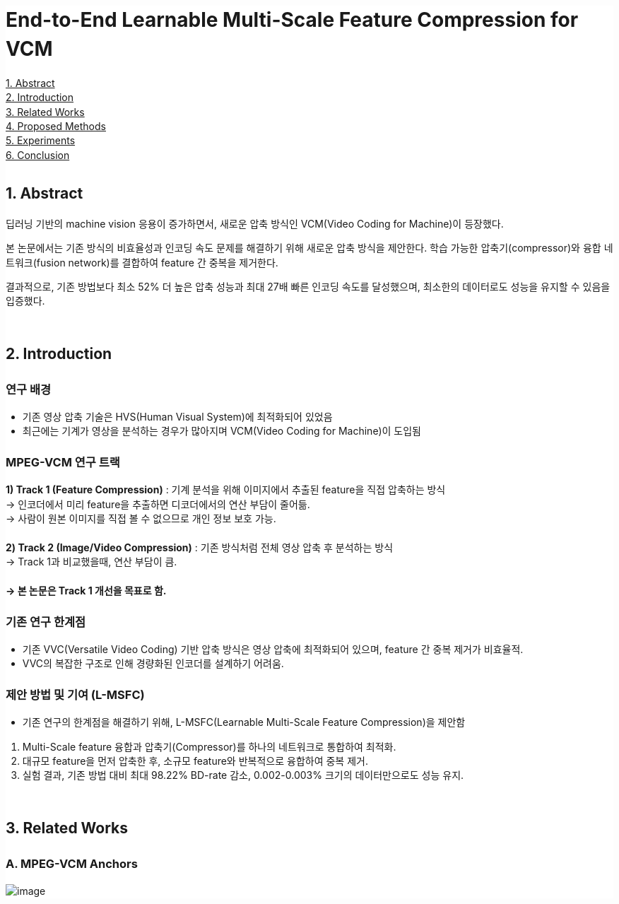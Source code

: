 # End-to-End Learnable Multi-Scale Feature Compression for VCM
 
[1. Abstract](#1-abstract)  
[2. Introduction](#2-introduction)  
[3. Related Works](#3-related-works)  
[4. Proposed Methods](#4-proposed-methods)  
[5. Experiments](#5-experiments)  
[6. Conclusion](#6-conclusion) 

## 1. Abstract

딥러닝 기반의 machine vision 응용이 증가하면서, 새로운 압축 방식인 VCM(Video Coding for Machine)이 등장했다. 

본 논문에서는 기존 방식의 비효율성과 인코딩 속도 문제를 해결하기 위해 새로운 압축 방식을 제안한다. 학습 가능한 압축기(compressor)와 융합 네트워크(fusion network)를 결합하여 feature 간 중복을 제거한다. 

결과적으로, 기존 방법보다 최소 52% 더 높은 압축 성능과 최대 27배 빠른 인코딩 속도를 달성했으며, 최소한의 데이터로도 성능을 유지할 수 있음을 입증했다.
<br><br>

## 2. Introduction

### 연구 배경
 - 기존 영상 압축 기술은 HVS(Human Visual System)에 최적화되어 있었음
 - 최근에는 기계가 영상을 분석하는 경우가 많아지며 VCM(Video Coding for Machine)이 도입됨

### MPEG-VCM 연구 트랙
  **1) Track 1 (Feature Compression)** : 기계 분석을 위해 이미지에서 추출된 feature을 직접 압축하는 방식 <br>
  → 인코더에서 미리 feature을 추출하면 디코더에서의 연산 부담이 줄어듦. <br>
  → 사람이 원본 이미지를 직접 볼 수 없으므로 개인 정보 보호 가능.  <br><br>
  **2) Track 2 (Image/Video Compression)** : 기존 방식처럼 전체 영상 압축 후 분석하는 방식 <br>
  → Track 1과 비교했을때, 연산 부담이 큼.<br><br>
  **→ 본 논문은 Track 1 개선을 목표로 함.**

### 기존 연구 한계점
  - 기존 VVC(Versatile Video Coding) 기반 압축 방식은 영상 압축에 최적화되어 있으며, feature 간 중복 제거가 비효율적.
  - VVC의 복잡한 구조로 인해 경량화된 인코더를 설계하기 어려움.

### 제안 방법 및 기여 (L-MSFC)
  - 기존 연구의 한계점을 해결하기 위해, L-MSFC(Learnable Multi-Scale Feature Compression)을 제안함
  1) Multi-Scale feature 융합과 압축기(Compressor)를 하나의 네트워크로 통합하여 최적화.
  2) 대규모 feature을 먼저 압축한 후, 소규모 feature와 반복적으로 융합하여 중복 제거.
  3) 실험 결과, 기존 방법 대비 최대 98.22% BD-rate 감소, 0.002-0.003% 크기의 데이터만으로도 성능 유지.
<br><br>

## 3. Related Works
### A. MPEG-VCM Anchors
![image](https://github.com/user-attachments/assets/009b74ef-7cc3-4769-8ff5-9e830cdf7424)<br>
